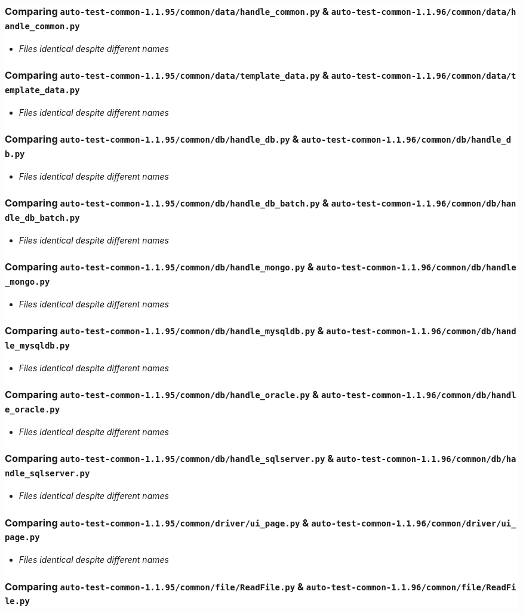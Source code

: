 ### Comparing `auto-test-common-1.1.95/common/data/handle_common.py` & `auto-test-common-1.1.96/common/data/handle_common.py`

 * *Files identical despite different names*

### Comparing `auto-test-common-1.1.95/common/data/template_data.py` & `auto-test-common-1.1.96/common/data/template_data.py`

 * *Files identical despite different names*

### Comparing `auto-test-common-1.1.95/common/db/handle_db.py` & `auto-test-common-1.1.96/common/db/handle_db.py`

 * *Files identical despite different names*

### Comparing `auto-test-common-1.1.95/common/db/handle_db_batch.py` & `auto-test-common-1.1.96/common/db/handle_db_batch.py`

 * *Files identical despite different names*

### Comparing `auto-test-common-1.1.95/common/db/handle_mongo.py` & `auto-test-common-1.1.96/common/db/handle_mongo.py`

 * *Files identical despite different names*

### Comparing `auto-test-common-1.1.95/common/db/handle_mysqldb.py` & `auto-test-common-1.1.96/common/db/handle_mysqldb.py`

 * *Files identical despite different names*

### Comparing `auto-test-common-1.1.95/common/db/handle_oracle.py` & `auto-test-common-1.1.96/common/db/handle_oracle.py`

 * *Files identical despite different names*

### Comparing `auto-test-common-1.1.95/common/db/handle_sqlserver.py` & `auto-test-common-1.1.96/common/db/handle_sqlserver.py`

 * *Files identical despite different names*

### Comparing `auto-test-common-1.1.95/common/driver/ui_page.py` & `auto-test-common-1.1.96/common/driver/ui_page.py`

 * *Files identical despite different names*

### Comparing `auto-test-common-1.1.95/common/file/ReadFile.py` & `auto-test-common-1.1.96/common/file/ReadFile.py`

